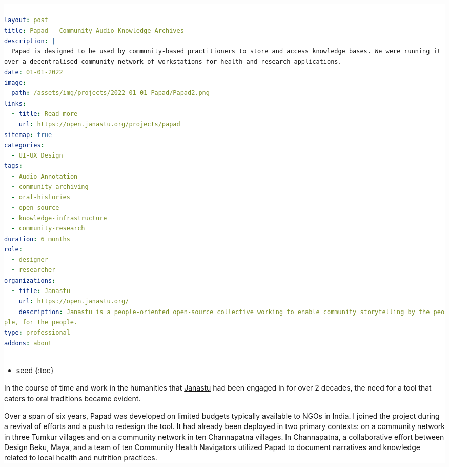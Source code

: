 ```yaml
---
layout: post
title: Papad - Community Audio Knowledge Archives
description: |
  Papad is designed to be used by community-based practitioners to store and access knowledge bases. We were running it over a decentralised community network of workstations for health and research applications.
date: 01-01-2022
image:
  path: /assets/img/projects/2022-01-01-Papad/Papad2.png
links:
  - title: Read more
    url: https://open.janastu.org/projects/papad
sitemap: true
categories:
  - UI-UX Design
tags:
  - Audio-Annotation
  - community-archiving
  - oral-histories
  - open-source
  - knowledge-infrastructure
  - community-research
duration: 6 months
role:
  - designer
  - researcher
organizations:
  - title: Janastu
    url: https://open.janastu.org/
    description: Janastu is a people-oriented open-source collective working to enable community storytelling by the people, for the people.
type: professional
addons: about
---
```







* seed
{:toc}

In the course of time and work in the humanities that [Janastu](https://open.janastu.org/) had been engaged in for over 2 decades, the need for a tool that caters to oral traditions became evident.

Over a span of six years, Papad was developed on limited budgets typically available to NGOs in India. I joined the project during a revival of efforts and a push to redesign the tool. It had already been deployed in two primary contexts: on a community network in three Tumkur villages and on a community network in ten Channapatna villages. In Channapatna, a collaborative effort between Design Beku, Maya, and a team of ten Community Health Navigators utilized Papad to document narratives and knowledge related to local health and nutrition practices.
